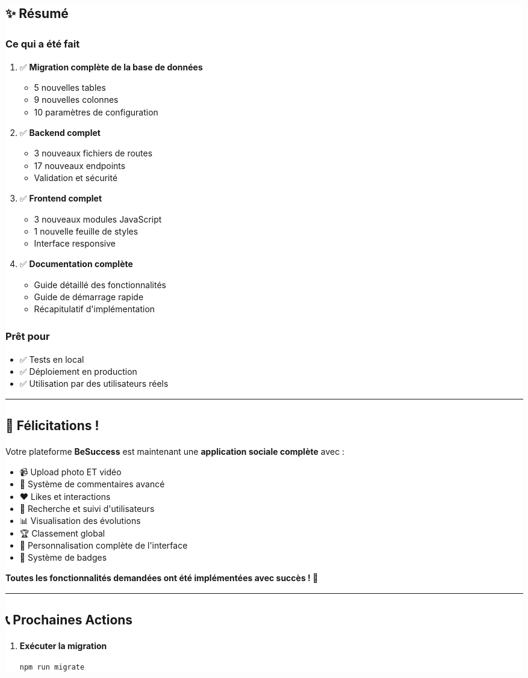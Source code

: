 ## ✨ Résumé

### Ce qui a été fait

1. ✅ **Migration complète de la base de données**
   - 5 nouvelles tables
   - 9 nouvelles colonnes
   - 10 paramètres de configuration

2. ✅ **Backend complet**
   - 3 nouveaux fichiers de routes
   - 17 nouveaux endpoints
   - Validation et sécurité

3. ✅ **Frontend complet**
   - 3 nouveaux modules JavaScript
   - 1 nouvelle feuille de styles
   - Interface responsive

4. ✅ **Documentation complète**
   - Guide détaillé des fonctionnalités
   - Guide de démarrage rapide
   - Récapitulatif d'implémentation

### Prêt pour

- ✅ Tests en local
- ✅ Déploiement en production
- ✅ Utilisation par des utilisateurs réels

---

## 🎉 Félicitations !

Votre plateforme **BeSuccess** est maintenant une **application sociale complète** avec :

- 📹 Upload photo ET vidéo
- 💬 Système de commentaires avancé
- ❤️ Likes et interactions
- 👥 Recherche et suivi d'utilisateurs
- 📊 Visualisation des évolutions
- 🏆 Classement global
- 🎨 Personnalisation complète de l'interface
- 🏅 Système de badges

**Toutes les fonctionnalités demandées ont été implémentées avec succès ! 🚀**

---

## 📞 Prochaines Actions

1. **Exécuter la migration**
   ```bash
   npm run migrate
   ```
